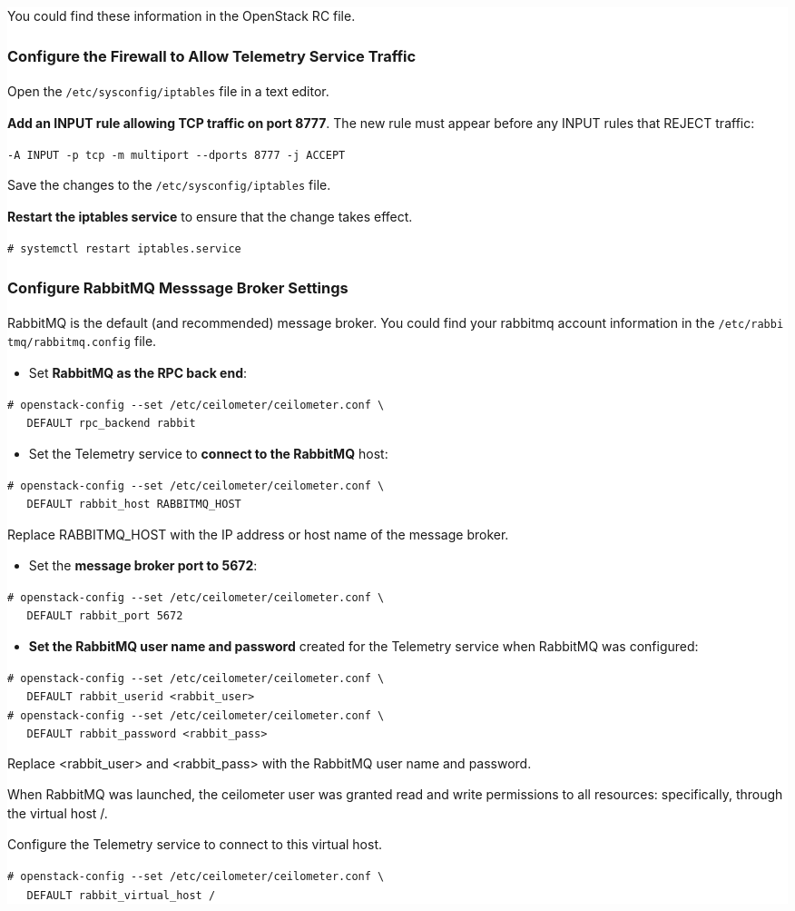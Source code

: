 You could find these information in the OpenStack RC file.

### Configure the Firewall to Allow Telemetry Service Traffic

Open the `/etc/sysconfig/iptables` file in a text editor.

**Add an INPUT rule allowing TCP traffic on port 8777**. The new rule must appear before any INPUT rules that REJECT traffic:
```
-A INPUT -p tcp -m multiport --dports 8777 -j ACCEPT
```
Save the changes to the `/etc/sysconfig/iptables` file.

**Restart the iptables service** to ensure that the change takes effect.
```
# systemctl restart iptables.service
```

### Configure RabbitMQ Messsage Broker Settings
RabbitMQ is the default (and recommended) message broker. You could find your rabbitmq account information in the `/etc/rabbitmq/rabbitmq.config` file.

* Set **RabbitMQ as the RPC back end**:
```
# openstack-config --set /etc/ceilometer/ceilometer.conf \
   DEFAULT rpc_backend rabbit
```

* Set the Telemetry service to **connect to the RabbitMQ** host:
```
# openstack-config --set /etc/ceilometer/ceilometer.conf \
   DEFAULT rabbit_host RABBITMQ_HOST
```
Replace RABBITMQ_HOST with the IP address or host name of the message broker.

* Set the **message broker port to 5672**:
```
# openstack-config --set /etc/ceilometer/ceilometer.conf \
   DEFAULT rabbit_port 5672
```

* **Set the RabbitMQ user name and password** created for the Telemetry service when RabbitMQ was configured:
```
# openstack-config --set /etc/ceilometer/ceilometer.conf \
   DEFAULT rabbit_userid <rabbit_user>
# openstack-config --set /etc/ceilometer/ceilometer.conf \
   DEFAULT rabbit_password <rabbit_pass>
```
Replace <rabbit_user> and <rabbit_pass> with the RabbitMQ user name and password. 

When RabbitMQ was launched, the ceilometer user was granted read and write permissions to all resources: specifically, through the virtual host /. 

Configure the Telemetry service to connect to this virtual host.
```
# openstack-config --set /etc/ceilometer/ceilometer.conf \
   DEFAULT rabbit_virtual_host /
```
